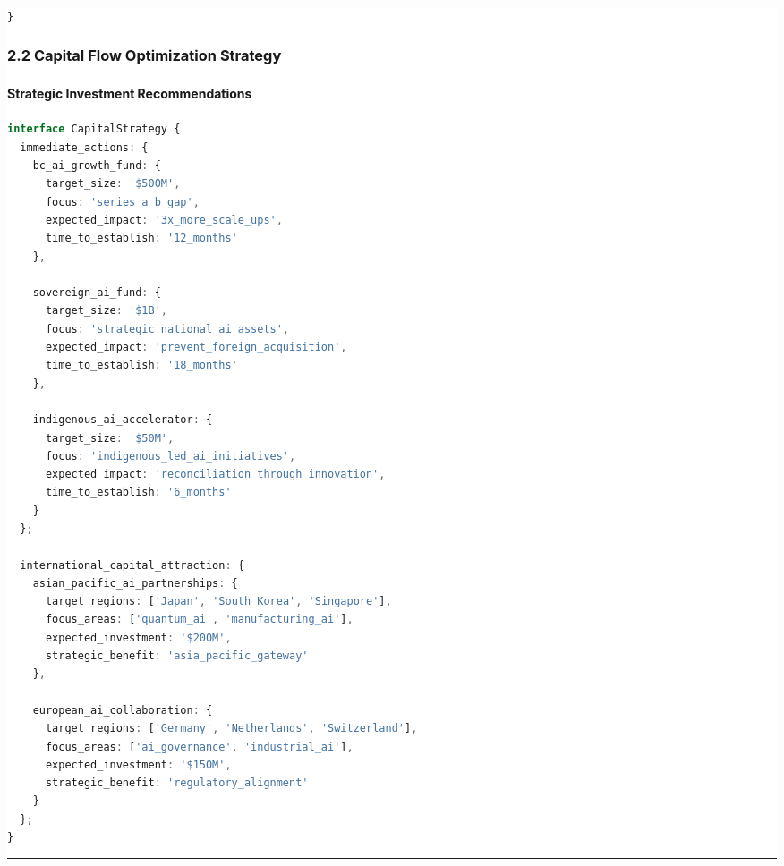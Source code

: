 ```typescript
}
```

### 2.2 Capital Flow Optimization Strategy

#### Strategic Investment Recommendations
```typescript
interface CapitalStrategy {
  immediate_actions: {
    bc_ai_growth_fund: {
      target_size: '$500M',
      focus: 'series_a_b_gap',
      expected_impact: '3x_more_scale_ups',
      time_to_establish: '12_months'
    },
    
    sovereign_ai_fund: {
      target_size: '$1B',
      focus: 'strategic_national_ai_assets',
      expected_impact: 'prevent_foreign_acquisition',
      time_to_establish: '18_months'
    },
    
    indigenous_ai_accelerator: {
      target_size: '$50M',
      focus: 'indigenous_led_ai_initiatives',
      expected_impact: 'reconciliation_through_innovation',
      time_to_establish: '6_months'
    }
  };
  
  international_capital_attraction: {
    asian_pacific_ai_partnerships: {
      target_regions: ['Japan', 'South Korea', 'Singapore'],
      focus_areas: ['quantum_ai', 'manufacturing_ai'],
      expected_investment: '$200M',
      strategic_benefit: 'asia_pacific_gateway'
    },
    
    european_ai_collaboration: {
      target_regions: ['Germany', 'Netherlands', 'Switzerland'],
      focus_areas: ['ai_governance', 'industrial_ai'],
      expected_investment: '$150M',
      strategic_benefit: 'regulatory_alignment'
    }
  };
}
```

---
